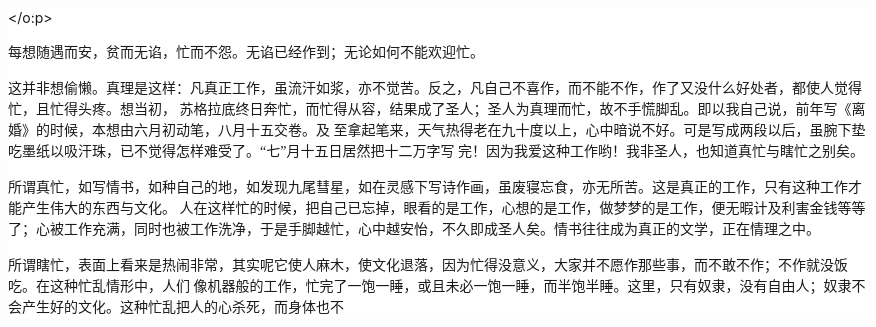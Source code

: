   </o:p>
 </p>
 <p class="MsoNormal">
  <span lang="ZH-CN" style='font-family:宋体;mso-ascii-font-family:
"Times New Roman"'>
   每想随遇而安，贫而无谄，忙而不怨。无谄已经作到；无论如何不能欢迎忙。
  </span>
  <o:p>
  </o:p>
 </p>
 <p class="MsoNormal">
  <span lang="ZH-CN" style='font-family:宋体;mso-ascii-font-family:
"Times New Roman"'>
   这并非想偷懒。真理是这样：凡真正工作，虽流汗如浆，亦不觉苦。反之，凡自己不喜作，而不能不作，作了又没什么好处者，都使人觉得忙，且忙得头疼。想当初，
  </span>
  <span lang="ZH-CN">
  </span>
  <span lang="ZH-CN" style='font-family:宋体;mso-ascii-font-family:
"Times New Roman"'>
   苏格拉底终日奔忙，而忙得从容，结果成了圣人；圣人为真理而忙，故不手慌脚乱。即以我自己说，前年写《离婚》的时候，本想由六月初动笔，八月十五交卷。及
  </span>
  <span lang="ZH-CN">
  </span>
  <span lang="ZH-CN" style='font-family:宋体;mso-ascii-font-family:
"Times New Roman"'>
   至拿起笔来，天气热得老在九十度以上，心中暗说不好。可是写成两段以后，虽腕下垫吃墨纸以吸汗珠，已不觉得怎样难受了。“七”月十五日居然把十二万字写
  </span>
  <span lang="ZH-CN">
  </span>
  <span lang="ZH-CN" style='font-family:宋体;mso-ascii-font-family:
"Times New Roman"'>
   完！因为我爱这种工作哟！我非圣人，也知道真忙与瞎忙之别矣。
  </span>
  <o:p>
  </o:p>
 </p>
 <p class="MsoNormal">
  <span lang="ZH-CN" style='font-family:宋体;mso-ascii-font-family:
"Times New Roman"'>
   所谓真忙，如写情书，如种自己的地，如发现九尾彗星，如在灵感下写诗作画，虽废寝忘食，亦无所苦。这是真正的工作，只有这种工作才能产生伟大的东西与文化。
  </span>
  <span lang="ZH-CN">
  </span>
  <span lang="ZH-CN" style='font-family:宋体;mso-ascii-font-family:
"Times New Roman"'>
   人在这样忙的时候，把自己已忘掉，眼看的是工作，心想的是工作，做梦梦的是工作，便无暇计及利害金钱等等了；心被工作充满，同时也被工作洗净，于是手脚越忙，心中越安怡，不久即成圣人矣。情书往往成为真正的文学，正在情理之中。
  </span>
  <o:p>
  </o:p>
 </p>
 <p class="MsoNormal">
  <span lang="ZH-CN" style='font-family:宋体;mso-ascii-font-family:
"Times New Roman"'>
   所谓瞎忙，表面上看来是热闹非常，其实呢它使人麻木，使文化退落，因为忙得没意义，大家并不愿作那些事，而不敢不作；不作就没饭吃。在这种忙乱情形中，人们
  </span>
  <span lang="ZH-CN">
  </span>
  <span lang="ZH-CN" style='font-family:宋体;mso-ascii-font-family:
"Times New Roman"'>
   像机器般的工作，忙完了一饱一睡，或且未必一饱一睡，而半饱半睡。这里，只有奴隶，没有自由人；奴隶不会产生好的文化。这种忙乱把人的心杀死，而身体也不
  </span>
  <span lang="ZH-CN">
  </span>